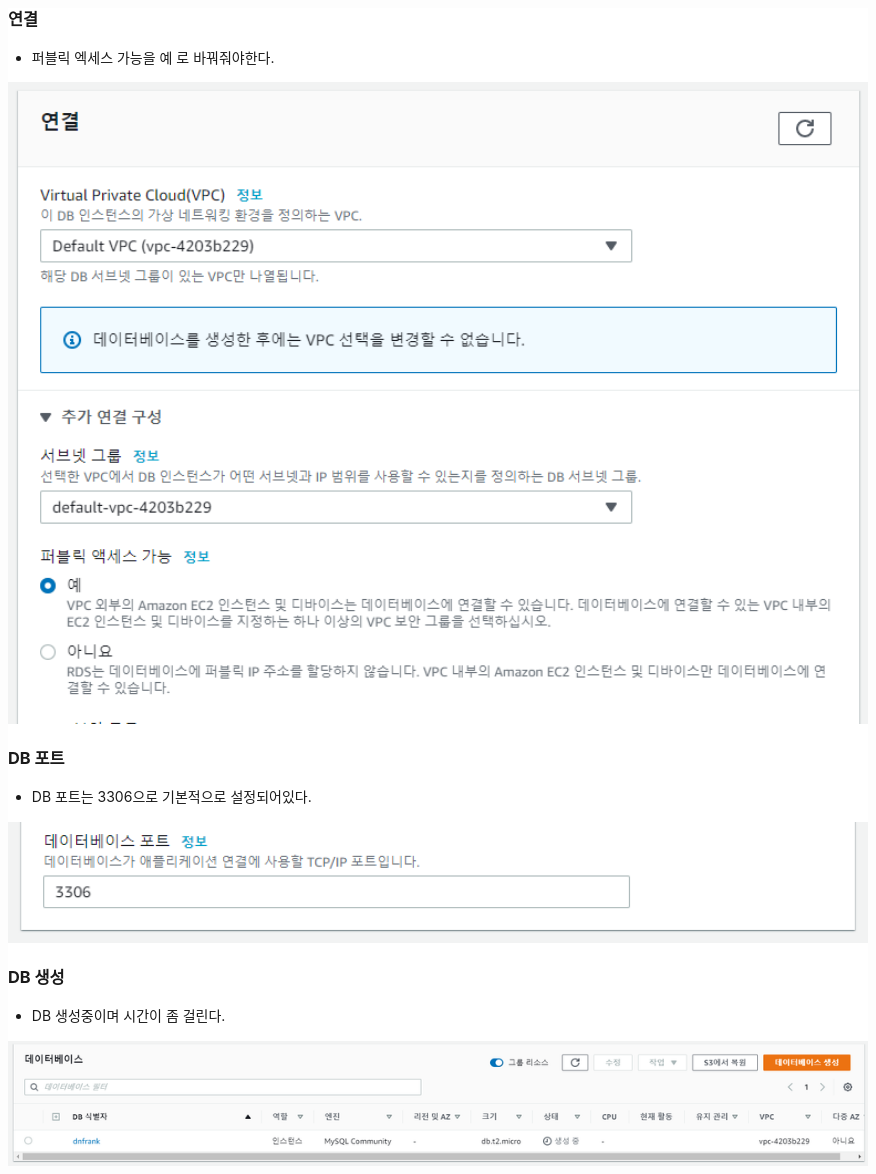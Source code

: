 ### 연결
* 퍼블릭 엑세스 가능을 예 로 바꿔줘야한다.
<div style="display : flex; justify-content : space-between;">
  <img style="display : inlneblock; width : 100%" src="/img/2020/11/11/27.PNG?raw=true" alt="result1">
</div>

### DB 포트
* DB 포트는 3306으로 기본적으로 설정되어있다.
<div style="display : flex; justify-content : space-between;">
  <img style="display : inlneblock; width : 100%" src="/img/2020/11/11/28.PNG?raw=true" alt="result1">
</div>

### DB 생성
* DB 생성중이며 시간이 좀 걸린다.
<div style="display : flex; justify-content : space-between;">
  <img style="display : inlneblock; width : 100%" src="/img/2020/11/11/29.PNG?raw=true" alt="result1">
</div>
